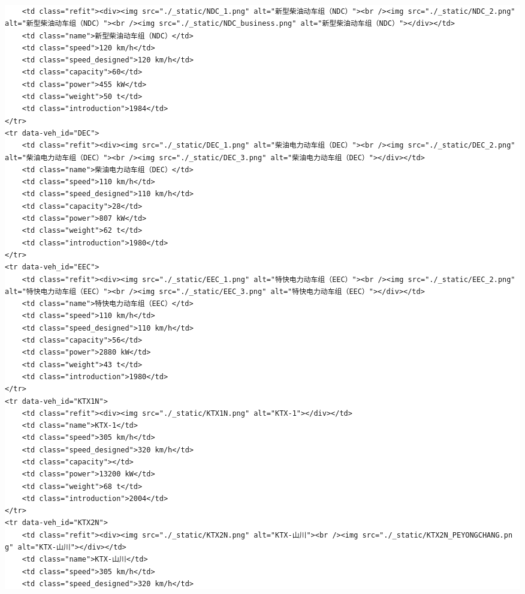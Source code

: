         <td class="refit"><div><img src="./_static/NDC_1.png" alt="新型柴油动车组（NDC）"><br /><img src="./_static/NDC_2.png" alt="新型柴油动车组（NDC）"><br /><img src="./_static/NDC_business.png" alt="新型柴油动车组（NDC）"></div></td>
        <td class="name">新型柴油动车组（NDC）</td>
        <td class="speed">120 km/h</td>
        <td class="speed_designed">120 km/h</td>
        <td class="capacity">60</td>
        <td class="power">455 kW</td>
        <td class="weight">50 t</td>
        <td class="introduction">1984</td>
    </tr>
    <tr data-veh_id="DEC">
        <td class="refit"><div><img src="./_static/DEC_1.png" alt="柴油电力动车组（DEC）"><br /><img src="./_static/DEC_2.png" alt="柴油电力动车组（DEC）"><br /><img src="./_static/DEC_3.png" alt="柴油电力动车组（DEC）"></div></td>
        <td class="name">柴油电力动车组（DEC）</td>
        <td class="speed">110 km/h</td>
        <td class="speed_designed">110 km/h</td>
        <td class="capacity">28</td>
        <td class="power">807 kW</td>
        <td class="weight">62 t</td>
        <td class="introduction">1980</td>
    </tr>
    <tr data-veh_id="EEC">
        <td class="refit"><div><img src="./_static/EEC_1.png" alt="特快电力动车组（EEC）"><br /><img src="./_static/EEC_2.png" alt="特快电力动车组（EEC）"><br /><img src="./_static/EEC_3.png" alt="特快电力动车组（EEC）"></div></td>
        <td class="name">特快电力动车组（EEC）</td>
        <td class="speed">110 km/h</td>
        <td class="speed_designed">110 km/h</td>
        <td class="capacity">56</td>
        <td class="power">2880 kW</td>
        <td class="weight">43 t</td>
        <td class="introduction">1980</td>
    </tr>
    <tr data-veh_id="KTX1N">
        <td class="refit"><div><img src="./_static/KTX1N.png" alt="KTX-1"></div></td>
        <td class="name">KTX-1</td>
        <td class="speed">305 km/h</td>
        <td class="speed_designed">320 km/h</td>
        <td class="capacity"></td>
        <td class="power">13200 kW</td>
        <td class="weight">68 t</td>
        <td class="introduction">2004</td>
    </tr>
    <tr data-veh_id="KTX2N">
        <td class="refit"><div><img src="./_static/KTX2N.png" alt="KTX-山川"><br /><img src="./_static/KTX2N_PEYONGCHANG.png" alt="KTX-山川"></div></td>
        <td class="name">KTX-山川</td>
        <td class="speed">305 km/h</td>
        <td class="speed_designed">320 km/h</td>